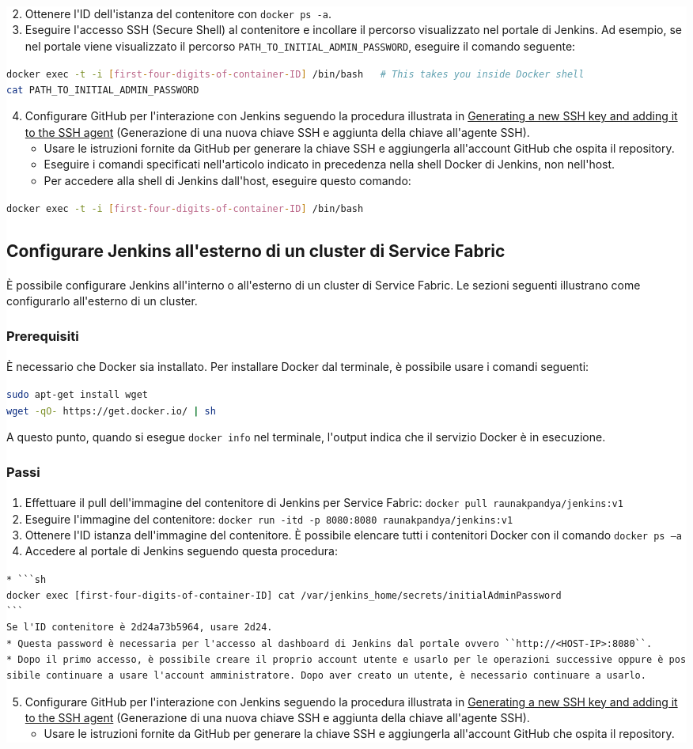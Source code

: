 2. Ottenere l'ID dell'istanza del contenitore con ``docker ps -a``.
3. Eseguire l'accesso SSH (Secure Shell) al contenitore e incollare il percorso visualizzato nel portale di Jenkins. Ad esempio, se nel portale viene visualizzato il percorso `PATH_TO_INITIAL_ADMIN_PASSWORD`, eseguire il comando seguente:

  ```sh
  docker exec -t -i [first-four-digits-of-container-ID] /bin/bash   # This takes you inside Docker shell
  cat PATH_TO_INITIAL_ADMIN_PASSWORD
  ```

4. Configurare GitHub per l'interazione con Jenkins seguendo la procedura illustrata in [Generating a new SSH key and adding it to the SSH agent](https://help.github.com/articles/generating-a-new-ssh-key-and-adding-it-to-the-ssh-agent/) (Generazione di una nuova chiave SSH e aggiunta della chiave all'agente SSH).
    * Usare le istruzioni fornite da GitHub per generare la chiave SSH e aggiungerla all'account GitHub che ospita il repository.
    * Eseguire i comandi specificati nell'articolo indicato in precedenza nella shell Docker di Jenkins, non nell'host.
    * Per accedere alla shell di Jenkins dall'host, eseguire questo comando:

  ```sh
  docker exec -t -i [first-four-digits-of-container-ID] /bin/bash
  ```

## <a name="set-up-jenkins-outside-a-service-fabric-cluster"></a>Configurare Jenkins all'esterno di un cluster di Service Fabric

È possibile configurare Jenkins all'interno o all'esterno di un cluster di Service Fabric. Le sezioni seguenti illustrano come configurarlo all'esterno di un cluster.

### <a name="prerequisites"></a>Prerequisiti
È necessario che Docker sia installato. Per installare Docker dal terminale, è possibile usare i comandi seguenti:

  ```sh
  sudo apt-get install wget
  wget -qO- https://get.docker.io/ | sh
  ```

A questo punto, quando si esegue ``docker info`` nel terminale, l'output indica che il servizio Docker è in esecuzione.

### <a name="steps"></a>Passi
  1. Effettuare il pull dell'immagine del contenitore di Jenkins per Service Fabric: ``docker pull raunakpandya/jenkins:v1``
  2. Eseguire l'immagine del contenitore: ``docker run -itd -p 8080:8080 raunakpandya/jenkins:v1``
  3. Ottenere l'ID istanza dell'immagine del contenitore. È possibile elencare tutti i contenitori Docker con il comando ``docker ps –a``
  4. Accedere al portale di Jenkins seguendo questa procedura:

    * ```sh
    docker exec [first-four-digits-of-container-ID] cat /var/jenkins_home/secrets/initialAdminPassword
    ```
    Se l'ID contenitore è 2d24a73b5964, usare 2d24.
    * Questa password è necessaria per l'accesso al dashboard di Jenkins dal portale ovvero ``http://<HOST-IP>:8080``.
    * Dopo il primo accesso, è possibile creare il proprio account utente e usarlo per le operazioni successive oppure è possibile continuare a usare l'account amministratore. Dopo aver creato un utente, è necessario continuare a usarlo.
  5. Configurare GitHub per l'interazione con Jenkins seguendo la procedura illustrata in [Generating a new SSH key and adding it to the SSH agent](https://help.github.com/articles/generating-a-new-ssh-key-and-adding-it-to-the-ssh-agent/) (Generazione di una nuova chiave SSH e aggiunta della chiave all'agente SSH).
        * Usare le istruzioni fornite da GitHub per generare la chiave SSH e aggiungerla all'account GitHub che ospita il repository.

  [build-step]: ./media/service-fabric-cicd-your-linux-java-application-with-jenkins/build-step.png
  [post-build-step]: ./media/service-fabric-cicd-your-linux-java-application-with-jenkins/post-build-step.png